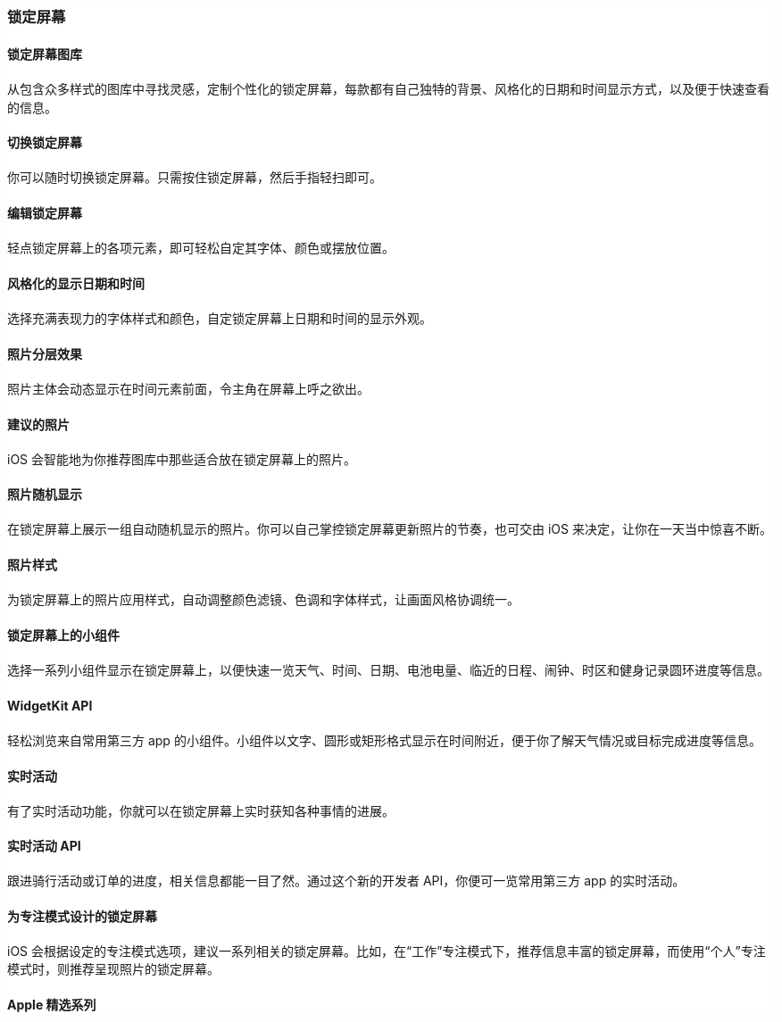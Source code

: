 ### 锁定屏幕

#### 锁定屏幕图库

从包含众多样式的图库中寻找灵感，定制个性化的锁定屏幕，每款都有自己独特的背景、风格化的日期和时间显示方式，以及便于快速查看的信息。

#### 切换锁定屏幕

你可以随时切换锁定屏幕。只需按住锁定屏幕，然后手指轻扫即可。

#### 编辑锁定屏幕

轻点锁定屏幕上的各项元素，即可轻松自定其字体、颜色或摆放位置。

#### 风格化的显示日期和时间

选择充满表现力的字体样式和颜色，自定锁定屏幕上日期和时间的显示外观。



#### 照片分层效果

照片主体会动态显示在时间元素前面，令主角在屏幕上呼之欲出。

#### 建议的照片

iOS 会智能地为你推荐图库中那些适合放在锁定屏幕上的照片。

#### 照片随机显示

在锁定屏幕上展示一组自动随机显示的照片。你可以自己掌控锁定屏幕更新照片的节奏，也可交由 iOS 来决定，让你在一天当中惊喜不断。

#### 照片样式

为锁定屏幕上的照片应用样式，自动调整颜色滤镜、色调和字体样式，让画面风格协调统一。

#### 锁定屏幕上的小组件

选择一系列小组件显示在锁定屏幕上，以便快速一览天气、时间、日期、电池电量、临近的日程、闹钟、时区和健身记录圆环进度等信息。

#### WidgetKit API

轻松浏览来自常用第三方 app 的小组件。小组件以文字、圆形或矩形格式显示在时间附近，便于你了解天气情况或目标完成进度等信息。

#### 实时活动

有了实时活动功能，你就可以在锁定屏幕上实时获知各种事情的进展。

#### 实时活动 API

跟进骑行活动或订单的进度，相关信息都能一目了然。通过这个新的开发者 API，你便可一览常用第三方 app 的实时活动。

#### 为专注模式设计的锁定屏幕

iOS 会根据设定的专注模式选项，建议一系列相关的锁定屏幕。比如，在“工作”专注模式下，推荐信息丰富的锁定屏幕，而使用“个人”专注模式时，则推荐呈现照片的锁定屏幕。

#### Apple 精选系列
